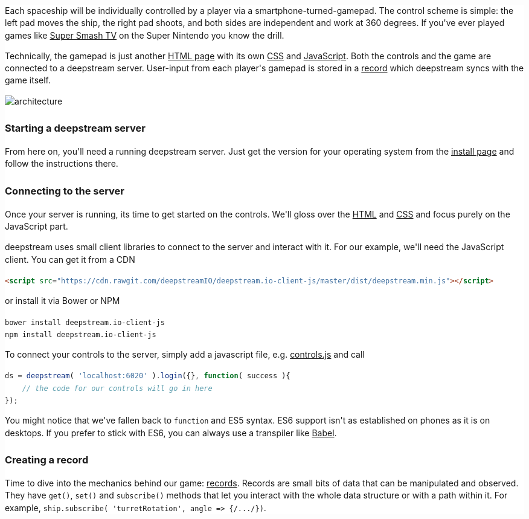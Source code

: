 Each spaceship will be individually controlled by a player via a smartphone-turned-gamepad. The control scheme is simple: the left pad moves the ship, the right pad shoots, and both sides are independent and work at 360 degrees. If you've ever played games like [Super Smash TV](https://www.youtube.com/watch?v=GdA_-2hnhJY) on the Super Nintendo you know the drill.

Technically, the gamepad is just another [HTML page](https://github.com/deepstreamIO/ds-demo-spaceshooter/blob/master/controls/index.html) with its own [CSS](https://github.com/deepstreamIO/ds-demo-spaceshooter/blob/master/controls/controls.css) and [JavaScript](https://github.com/deepstreamIO/ds-demo-spaceshooter/blob/master/controls/controls.js). Both the controls and the game are connected to a deepstream server. User-input from each player's gamepad is stored in a [record](https://deepstream.io/tutorials/core/datasync-records/) which deepstream syncs with the game itself.

![architecture](https://raw.githubusercontent.com/deepstreamIO/ds-demo-spaceshooter/master/tutorial-images/5-architecture.png)

### Starting a deepstream server
From here on, you'll need a running deepstream server. Just get the version for your operating system from the [install page](https://deepstream.io/install/) and follow the instructions there.

### Connecting to the server
Once your server is running, its time to get started on the controls. We'll gloss over the [HTML](https://github.com/deepstreamIO/ds-demo-spaceshooter/blob/master/controls/index.html) and [CSS](https://github.com/deepstreamIO/ds-demo-spaceshooter/blob/master/controls/controls.css) and focus purely on the JavaScript part.

deepstream uses small client libraries to connect to the server and interact with it. For our example, we'll need the JavaScript client. You can get it from a CDN

```html
<script src="https://cdn.rawgit.com/deepstreamIO/deepstream.io-client-js/master/dist/deepstream.min.js"></script>
```

or install it via Bower or NPM

```bash
bower install deepstream.io-client-js
npm install deepstream.io-client-js
```

To connect your controls to the server, simply add a javascript file, e.g. [controls.js](https://github.com/deepstreamIO/ds-demo-spaceshooter/blob/master/controls/controls.js) and call

```javascript
ds = deepstream( 'localhost:6020' ).login({}, function( success ){
    // the code for our controls will go in here
});
```

You might notice that we've fallen back to `function` and ES5 syntax. ES6 support isn't as established on phones as it is on desktops. If you prefer to stick with ES6, you can always use a transpiler like [Babel](https://babeljs.io/).

### Creating a record
Time to dive into the mechanics behind our game: [records](https://deepstream.io/tutorials/core/datasync-records/).
Records are small bits of data that can be manipulated and observed. They have `get()`, `set()` and `subscribe()` methods that let you interact with the whole data structure or with a path within it. For example, `ship.subscribe( 'turretRotation', angle => {/.../})`.

